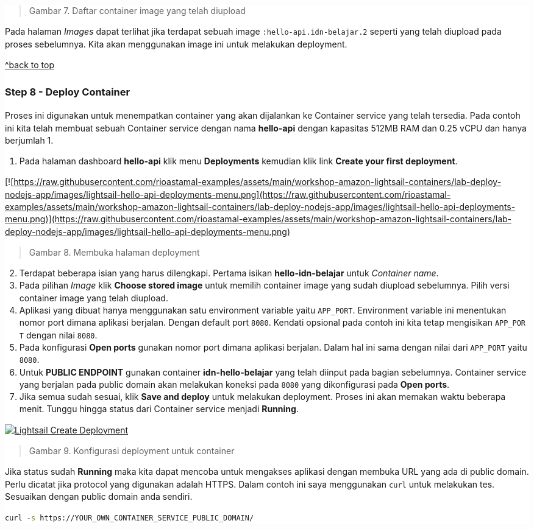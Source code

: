 > Gambar 7. Daftar container image yang telah diupload

Pada halaman _Images_ dapat terlihat jika terdapat sebuah image `:hello-api.idn-belajar.2` seperti yang telah diupload pada proses sebelumnya. Kita akan menggunakan image ini untuk melakukan deployment.

[^back to top](#top)





### <a name="step-8"></a>Step 8 - Deploy Container

Proses ini digunakan untuk menempatkan container yang akan dijalankan ke Container service yang telah tersedia. Pada contoh ini kita telah membuat sebuah Container service dengan nama **hello-api** dengan kapasitas 512MB RAM dan 0.25 vCPU dan hanya berjumlah 1.

1. Pada halaman dashboard **hello-api** klik menu **Deployments** kemudian klik link **Create your first deployment**.

[![https://raw.githubusercontent.com/rioastamal-examples/assets/main/workshop-amazon-lightsail-containers/lab-deploy-nodejs-app/images/lightsail-hello-api-deployments-menu.png](https://raw.githubusercontent.com/rioastamal-examples/assets/main/workshop-amazon-lightsail-containers/lab-deploy-nodejs-app/images/lightsail-hello-api-deployments-menu.png)](https://raw.githubusercontent.com/rioastamal-examples/assets/main/workshop-amazon-lightsail-containers/lab-deploy-nodejs-app/images/lightsail-hello-api-deployments-menu.png)

> Gambar 8. Membuka halaman deployment

2. Terdapat beberapa isian yang harus dilengkapi. Pertama isikan **hello-idn-belajar** untuk _Container name_. 
3. Pada pilihan _Image_ klik **Choose stored image** untuk memilih container image yang sudah diupload sebelumnya. Pilih versi container image yang telah diupload.
4. Aplikasi yang dibuat hanya menggunakan satu environment variable yaitu `APP_PORT`. Environment variable ini menentukan nomor port dimana aplikasi berjalan. Dengan default port `8080`. Kendati opsional pada contoh ini kita tetap mengisikan `APP_PORT` dengan nilai `8080`.
5. Pada konfigurasi **Open ports** gunakan nomor port dimana aplikasi berjalan. Dalam hal ini sama dengan nilai dari `APP_PORT` yaitu `8080`. 
6. Untuk **PUBLIC ENDPOINT** gunakan container **idn-hello-belajar** yang telah diinput pada bagian sebelumnya. Container service yang berjalan pada public domain akan melakukan koneksi pada `8080` yang dikonfigurasi pada **Open ports**.
7. Jika semua sudah sesuai, klik **Save and deploy** untuk melakukan deployment. Proses ini akan memakan waktu beberapa menit. Tunggu hingga status dari Container service menjadi **Running**.

[![Lightsail Create Deployment](https://raw.githubusercontent.com/rioastamal-examples/assets/main/workshop-amazon-lightsail-containers/lab-deploy-nodejs-app/images/lightsail-hello-api-create-deployment.png)](https://raw.githubusercontent.com/rioastamal-examples/assets/main/workshop-amazon-lightsail-containers/lab-deploy-nodejs-app/images/lightsail-hello-api-create-deployment.png)

> Gambar 9. Konfigurasi deployment untuk container

Jika status sudah **Running** maka kita dapat mencoba untuk mengakses aplikasi dengan membuka URL yang ada di public domain. Perlu dicatat jika protocol yang digunakan adalah HTTPS. Dalam contoh ini saya menggunakan `curl` untuk melakukan tes. Sesuaikan dengan public domain anda sendiri.

```sh
curl -s https://YOUR_OWN_CONTAINER_SERVICE_PUBLIC_DOMAIN/
```
